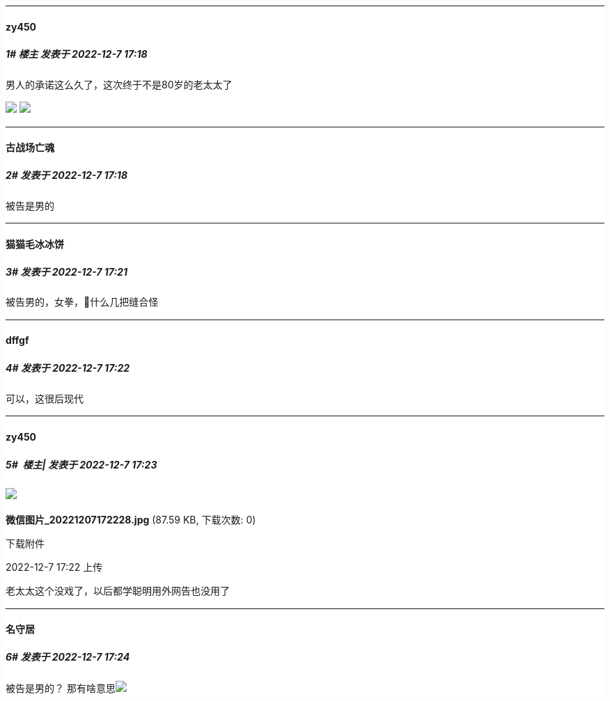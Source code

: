 

*****

####  zy450  
##### 1#       楼主       发表于 2022-12-7 17:18

男人的承诺这么久了，这次终于不是80岁的老太太了

<img src="https://p.sda1.dev/8/f89c9ed584c1ce0bfec5fcff042c2e5c/CMP_20221207171612109.jpg" referrerpolicy="no-referrer">
<img src="https://p.sda1.dev/8/626b893b79cca9bed197b85513814b1c/CMP_20221207171651285.jpg" referrerpolicy="no-referrer">

*****

####  古战场亡魂  
##### 2#       发表于 2022-12-7 17:18

被告是男的

*****

####  猫猫毛冰冰饼  
##### 3#       发表于 2022-12-7 17:21

被告男的，女拳，🌿什么几把缝合怪

*****

####  dffgf  
##### 4#       发表于 2022-12-7 17:22

可以，这很后现代

*****

####  zy450  
##### 5#         楼主| 发表于 2022-12-7 17:23

<img src="https://img.saraba1st.com/forum/202212/07/172244n2088xs8mugkkxxk.jpg" referrerpolicy="no-referrer">

<strong>微信图片_20221207172228.jpg</strong> (87.59 KB, 下载次数: 0)

下载附件

2022-12-7 17:22 上传

老太太这个没戏了，以后都学聪明用外网告也没用了

*****

####  名守居  
##### 6#       发表于 2022-12-7 17:24

被告是男的？
那有啥意思<img src="https://static.saraba1st.com/image/smiley/face2017/067.png" referrerpolicy="no-referrer">
